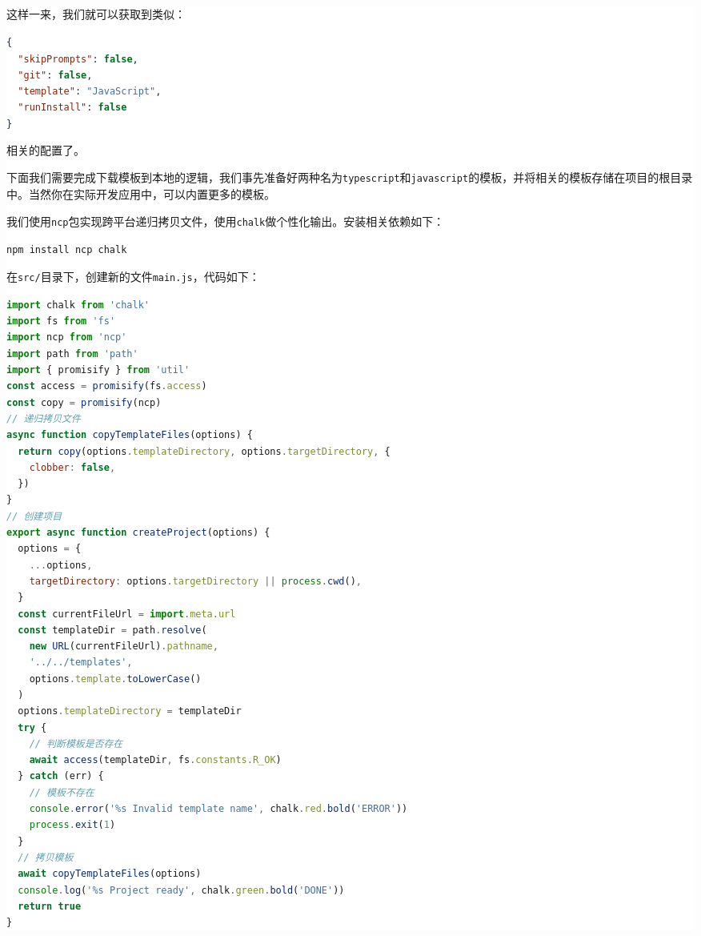 这样一来，我们就可以获取到类似：

```json
{
  "skipPrompts": false,
  "git": false,
  "template": "JavaScript",
  "runInstall": false
}
```

相关的配置了。

下面我们需要完成下载模板到本地的逻辑，我们事先准备好两种名为`typescript`和`javascript`的模板，并将相关的模板存储在项目的根目录中。当然你在实际开发应用中，可以内置更多的模板。

我们使用`ncp`包实现跨平台递归拷贝文件，使用`chalk`做个性化输出。安装相关依赖如下：

```shell
npm install ncp chalk
```

在`src/`目录下，创建新的文件`main.js`，代码如下：

```js
import chalk from 'chalk'
import fs from 'fs'
import ncp from 'ncp'
import path from 'path'
import { promisify } from 'util'
const access = promisify(fs.access)
const copy = promisify(ncp)
// 递归拷贝文件
async function copyTemplateFiles(options) {
  return copy(options.templateDirectory, options.targetDirectory, {
    clobber: false,
  })
}
// 创建项目
export async function createProject(options) {
  options = {
    ...options,
    targetDirectory: options.targetDirectory || process.cwd(),
  }
  const currentFileUrl = import.meta.url
  const templateDir = path.resolve(
    new URL(currentFileUrl).pathname,
    '../../templates',
    options.template.toLowerCase()
  )
  options.templateDirectory = templateDir
  try {
    // 判断模板是否存在
    await access(templateDir, fs.constants.R_OK)
  } catch (err) {
    // 模板不存在
    console.error('%s Invalid template name', chalk.red.bold('ERROR'))
    process.exit(1)
  }
  // 拷贝模板
  await copyTemplateFiles(options)
  console.log('%s Project ready', chalk.green.bold('DONE'))
  return true
}
```
